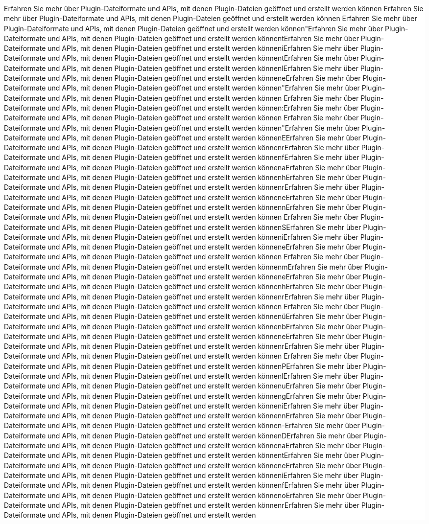 Erfahren Sie mehr über Plugin-Dateiformate und APIs, mit denen Plugin-Dateien geöffnet und erstellt werden können Erfahren Sie mehr über Plugin-Dateiformate und APIs, mit denen Plugin-Dateien geöffnet und erstellt werden können Erfahren Sie mehr über Plugin-Dateiformate und APIs, mit denen Plugin-Dateien geöffnet und erstellt werden können"Erfahren Sie mehr über Plugin-Dateiformate und APIs, mit denen Plugin-Dateien geöffnet und erstellt werden könnentErfahren Sie mehr über Plugin-Dateiformate und APIs, mit denen Plugin-Dateien geöffnet und erstellt werden könneniErfahren Sie mehr über Plugin-Dateiformate und APIs, mit denen Plugin-Dateien geöffnet und erstellt werden könnentErfahren Sie mehr über Plugin-Dateiformate und APIs, mit denen Plugin-Dateien geöffnet und erstellt werden könnenlErfahren Sie mehr über Plugin-Dateiformate und APIs, mit denen Plugin-Dateien geöffnet und erstellt werden könneneErfahren Sie mehr über Plugin-Dateiformate und APIs, mit denen Plugin-Dateien geöffnet und erstellt werden können"Erfahren Sie mehr über Plugin-Dateiformate und APIs, mit denen Plugin-Dateien geöffnet und erstellt werden können Erfahren Sie mehr über Plugin-Dateiformate und APIs, mit denen Plugin-Dateien geöffnet und erstellt werden können:Erfahren Sie mehr über Plugin-Dateiformate und APIs, mit denen Plugin-Dateien geöffnet und erstellt werden können Erfahren Sie mehr über Plugin-Dateiformate und APIs, mit denen Plugin-Dateien geöffnet und erstellt werden können"Erfahren Sie mehr über Plugin-Dateiformate und APIs, mit denen Plugin-Dateien geöffnet und erstellt werden könnenEErfahren Sie mehr über Plugin-Dateiformate und APIs, mit denen Plugin-Dateien geöffnet und erstellt werden könnenrErfahren Sie mehr über Plugin-Dateiformate und APIs, mit denen Plugin-Dateien geöffnet und erstellt werden könnenfErfahren Sie mehr über Plugin-Dateiformate und APIs, mit denen Plugin-Dateien geöffnet und erstellt werden könnenaErfahren Sie mehr über Plugin-Dateiformate und APIs, mit denen Plugin-Dateien geöffnet und erstellt werden könnenhErfahren Sie mehr über Plugin-Dateiformate und APIs, mit denen Plugin-Dateien geöffnet und erstellt werden könnenrErfahren Sie mehr über Plugin-Dateiformate und APIs, mit denen Plugin-Dateien geöffnet und erstellt werden könneneErfahren Sie mehr über Plugin-Dateiformate und APIs, mit denen Plugin-Dateien geöffnet und erstellt werden könnennErfahren Sie mehr über Plugin-Dateiformate und APIs, mit denen Plugin-Dateien geöffnet und erstellt werden können Erfahren Sie mehr über Plugin-Dateiformate und APIs, mit denen Plugin-Dateien geöffnet und erstellt werden könnenSErfahren Sie mehr über Plugin-Dateiformate und APIs, mit denen Plugin-Dateien geöffnet und erstellt werden könneniErfahren Sie mehr über Plugin-Dateiformate und APIs, mit denen Plugin-Dateien geöffnet und erstellt werden könneneErfahren Sie mehr über Plugin-Dateiformate und APIs, mit denen Plugin-Dateien geöffnet und erstellt werden können Erfahren Sie mehr über Plugin-Dateiformate und APIs, mit denen Plugin-Dateien geöffnet und erstellt werden könnenmErfahren Sie mehr über Plugin-Dateiformate und APIs, mit denen Plugin-Dateien geöffnet und erstellt werden könneneErfahren Sie mehr über Plugin-Dateiformate und APIs, mit denen Plugin-Dateien geöffnet und erstellt werden könnenhErfahren Sie mehr über Plugin-Dateiformate und APIs, mit denen Plugin-Dateien geöffnet und erstellt werden könnenrErfahren Sie mehr über Plugin-Dateiformate und APIs, mit denen Plugin-Dateien geöffnet und erstellt werden können Erfahren Sie mehr über Plugin-Dateiformate und APIs, mit denen Plugin-Dateien geöffnet und erstellt werden könnenüErfahren Sie mehr über Plugin-Dateiformate und APIs, mit denen Plugin-Dateien geöffnet und erstellt werden könnenbErfahren Sie mehr über Plugin-Dateiformate und APIs, mit denen Plugin-Dateien geöffnet und erstellt werden könneneErfahren Sie mehr über Plugin-Dateiformate und APIs, mit denen Plugin-Dateien geöffnet und erstellt werden könnenrErfahren Sie mehr über Plugin-Dateiformate und APIs, mit denen Plugin-Dateien geöffnet und erstellt werden können Erfahren Sie mehr über Plugin-Dateiformate und APIs, mit denen Plugin-Dateien geöffnet und erstellt werden könnenPErfahren Sie mehr über Plugin-Dateiformate und APIs, mit denen Plugin-Dateien geöffnet und erstellt werden könnenlErfahren Sie mehr über Plugin-Dateiformate und APIs, mit denen Plugin-Dateien geöffnet und erstellt werden könnenuErfahren Sie mehr über Plugin-Dateiformate und APIs, mit denen Plugin-Dateien geöffnet und erstellt werden könnengErfahren Sie mehr über Plugin-Dateiformate und APIs, mit denen Plugin-Dateien geöffnet und erstellt werden könneniErfahren Sie mehr über Plugin-Dateiformate und APIs, mit denen Plugin-Dateien geöffnet und erstellt werden könnennErfahren Sie mehr über Plugin-Dateiformate und APIs, mit denen Plugin-Dateien geöffnet und erstellt werden können-Erfahren Sie mehr über Plugin-Dateiformate und APIs, mit denen Plugin-Dateien geöffnet und erstellt werden könnenDErfahren Sie mehr über Plugin-Dateiformate und APIs, mit denen Plugin-Dateien geöffnet und erstellt werden könnenaErfahren Sie mehr über Plugin-Dateiformate und APIs, mit denen Plugin-Dateien geöffnet und erstellt werden könnentErfahren Sie mehr über Plugin-Dateiformate und APIs, mit denen Plugin-Dateien geöffnet und erstellt werden könneneErfahren Sie mehr über Plugin-Dateiformate und APIs, mit denen Plugin-Dateien geöffnet und erstellt werden könneniErfahren Sie mehr über Plugin-Dateiformate und APIs, mit denen Plugin-Dateien geöffnet und erstellt werden könnenfErfahren Sie mehr über Plugin-Dateiformate und APIs, mit denen Plugin-Dateien geöffnet und erstellt werden könnenoErfahren Sie mehr über Plugin-Dateiformate und APIs, mit denen Plugin-Dateien geöffnet und erstellt werden könnenrErfahren Sie mehr über Plugin-Dateiformate und APIs, mit denen Plugin-Dateien geöffnet und erstellt werden